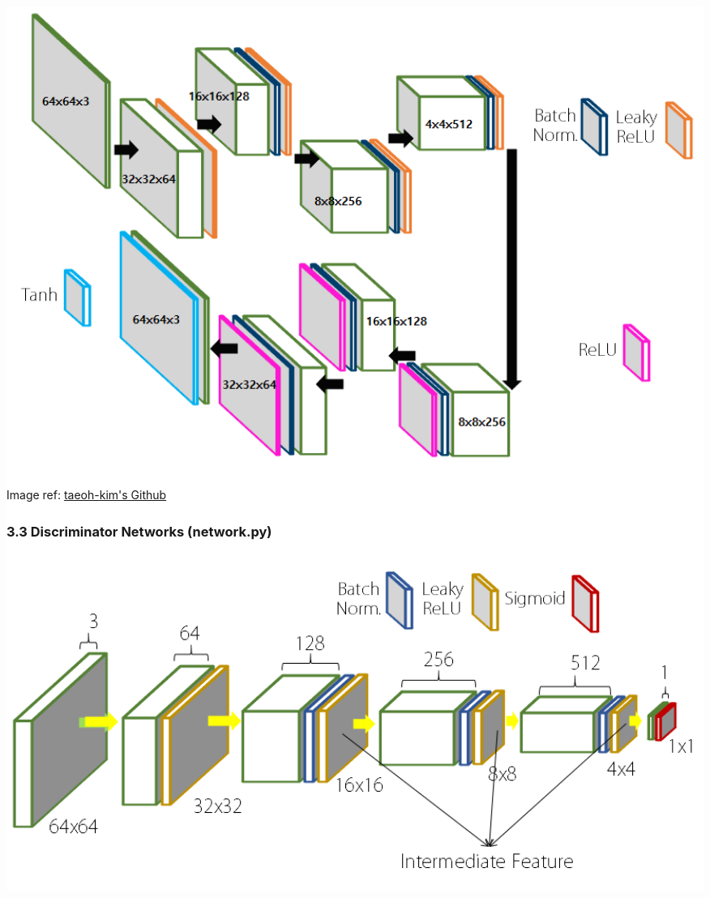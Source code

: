 <p align="center"><img width="100%" src="images/Generator.PNG" /></p>

Image ref: [taeoh-kim's Github](https://github.com/taeoh-kim/Pytorch_DiscoGAN)

### 3.3 Discriminator Networks (network.py)

<p align="center"><img width="100%" src="images/Discriminator.PNG" /></p>
